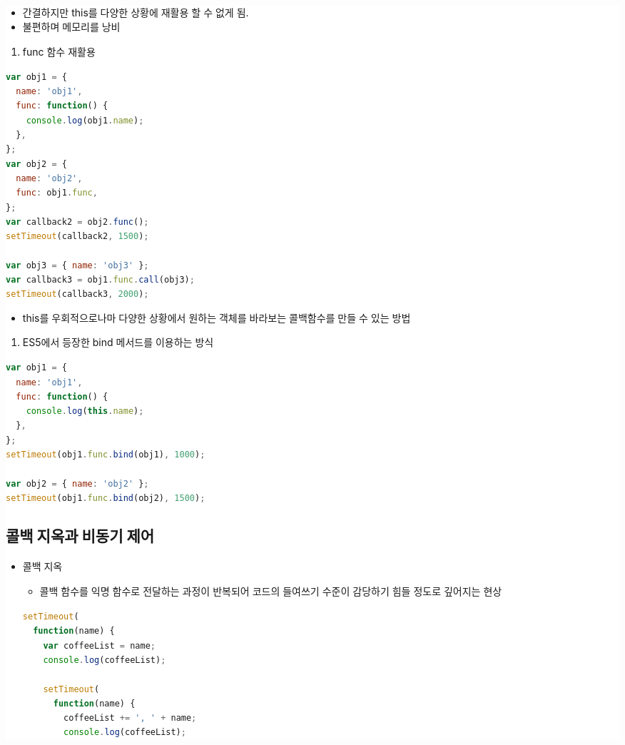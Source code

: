 - 간결하지만 this를 다양한 상황에 재활용 할 수 없게 됨.
- 불편하며 메모리를 낭비
1. func 함수 재활용

```jsx
var obj1 = {
  name: 'obj1',
  func: function() {
    console.log(obj1.name);
  },
};
var obj2 = {
  name: 'obj2',
  func: obj1.func,
};
var callback2 = obj2.func();
setTimeout(callback2, 1500);

var obj3 = { name: 'obj3' };
var callback3 = obj1.func.call(obj3);
setTimeout(callback3, 2000);
```

- this를 우회적으로나마 다양한 상황에서 원하는 객체를 바라보는 콜백함수를 만들 수 있는 방법
1. ES5에서 등장한 bind 메서드를 이용하는 방식

```jsx
var obj1 = {
  name: 'obj1',
  func: function() {
    console.log(this.name);
  },
};
setTimeout(obj1.func.bind(obj1), 1000);

var obj2 = { name: 'obj2' };
setTimeout(obj1.func.bind(obj2), 1500);
```

## 콜백 지옥과 비동기 제어

- 콜백 지옥
    - 콜백 함수를 익명 함수로 전달하는 과정이 반복되어 코드의 들여쓰기 수준이 감당하기 힘들 정도로 깊어지는 현상
    
    ```jsx
    setTimeout(
      function(name) {
        var coffeeList = name;
        console.log(coffeeList);
    
        setTimeout(
          function(name) {
            coffeeList += ', ' + name;
            console.log(coffeeList);
    